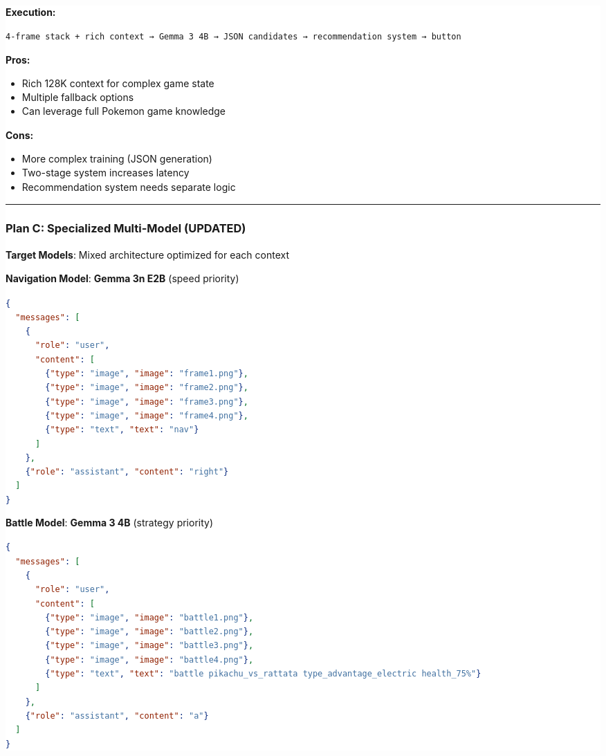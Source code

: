 **Execution:**
```
4-frame stack + rich context → Gemma 3 4B → JSON candidates → recommendation system → button
```

**Pros:**
- Rich 128K context for complex game state
- Multiple fallback options
- Can leverage full Pokemon game knowledge

**Cons:**
- More complex training (JSON generation)
- Two-stage system increases latency
- Recommendation system needs separate logic

---

### Plan C: Specialized Multi-Model (UPDATED)

**Target Models**: Mixed architecture optimized for each context

**Navigation Model**: **Gemma 3n E2B** (speed priority)
```json
{
  "messages": [
    {
      "role": "user",
      "content": [
        {"type": "image", "image": "frame1.png"},
        {"type": "image", "image": "frame2.png"},
        {"type": "image", "image": "frame3.png"},
        {"type": "image", "image": "frame4.png"},
        {"type": "text", "text": "nav"}
      ]
    },
    {"role": "assistant", "content": "right"}
  ]
}
```

**Battle Model**: **Gemma 3 4B** (strategy priority)
```json
{
  "messages": [
    {
      "role": "user",
      "content": [
        {"type": "image", "image": "battle1.png"},
        {"type": "image", "image": "battle2.png"},
        {"type": "image", "image": "battle3.png"},
        {"type": "image", "image": "battle4.png"},
        {"type": "text", "text": "battle pikachu_vs_rattata type_advantage_electric health_75%"}
      ]
    },
    {"role": "assistant", "content": "a"}
  ]
}
```
